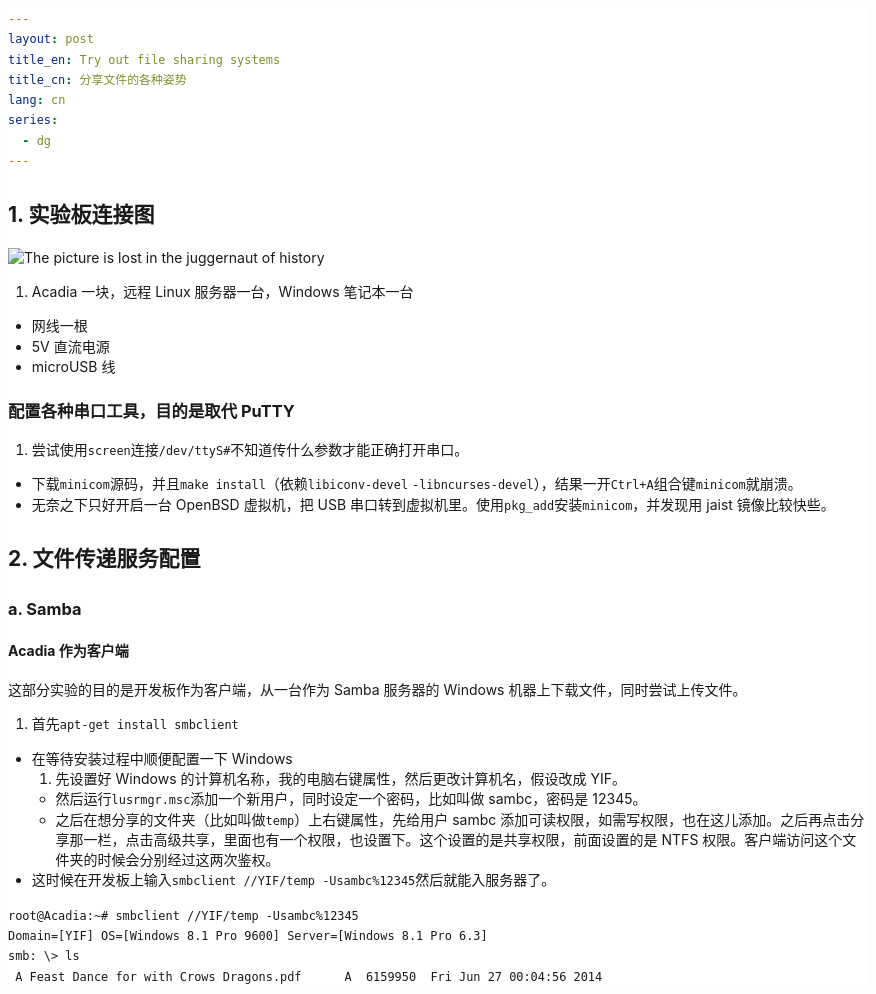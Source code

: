 ```yaml
---
layout: post
title_en: Try out file sharing systems
title_cn: 分享文件的各种姿势
lang: cn
series:
  - dg
---
```


## 1. 实验板连接图

![The picture is lost in the juggernaut of history](./Embeded_diagram_lab02.png)

1. Acadia 一块，远程 Linux 服务器一台，Windows 笔记本一台

- 网线一根
- 5V 直流电源
- microUSB 线

### 配置各种串口工具，目的是取代 PuTTY

1. 尝试使用`screen`连接`/dev/ttyS#`不知道传什么参数才能正确打开串口。

- 下载`minicom`源码，并且`make install`（依赖`libiconv-devel` `-libncurses-devel`），结果一开`Ctrl+A`组合键`minicom`就崩溃。
- 无奈之下只好开启一台 OpenBSD 虚拟机，把 USB 串口转到虚拟机里。使用`pkg_add`安装`minicom`，并发现用 jaist 镜像比较快些。

## 2. 文件传递服务配置

### a. Samba

#### Acadia 作为客户端

这部分实验的目的是开发板作为客户端，从一台作为 Samba 服务器的 Windows 机器上下载文件，同时尝试上传文件。

1. 首先`apt-get install smbclient`

- 在等待安装过程中顺便配置一下 Windows
  1.  先设置好 Windows 的计算机名称，我的电脑右键属性，然后更改计算机名，假设改成 YIF。
  - 然后运行`lusrmgr.msc`添加一个新用户，同时设定一个密码，比如叫做 sambc，密码是 12345。
  - 之后在想分享的文件夹（比如叫做`temp`）上右键属性，先给用户 sambc 添加可读权限，如需写权限，也在这儿添加。之后再点击分享那一栏，点击高级共享，里面也有一个权限，也设置下。这个设置的是共享权限，前面设置的是 NTFS 权限。客户端访问这个文件夹的时候会分别经过这两次鉴权。
- 这时候在开发板上输入`smbclient //YIF/temp -Usambc%12345`然后就能入服务器了。

```
root@Acadia:~# smbclient //YIF/temp -Usambc%12345
Domain=[YIF] OS=[Windows 8.1 Pro 9600] Server=[Windows 8.1 Pro 6.3]
smb: \> ls
 A Feast Dance for with Crows Dragons.pdf      A  6159950  Fri Jun 27 00:04:56 2014
```
